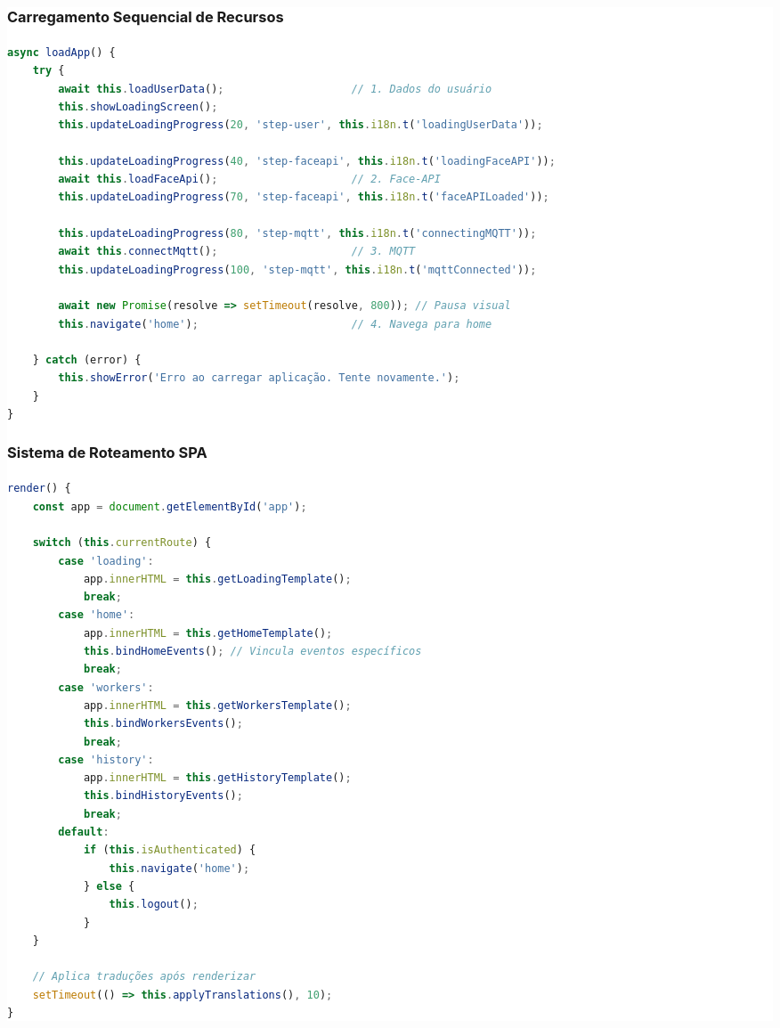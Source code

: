 ### Carregamento Sequencial de Recursos
```javascript
async loadApp() {
    try {
        await this.loadUserData();                    // 1. Dados do usuário
        this.showLoadingScreen();
        this.updateLoadingProgress(20, 'step-user', this.i18n.t('loadingUserData'));
        
        this.updateLoadingProgress(40, 'step-faceapi', this.i18n.t('loadingFaceAPI'));
        await this.loadFaceApi();                     // 2. Face-API
        this.updateLoadingProgress(70, 'step-faceapi', this.i18n.t('faceAPILoaded'));
        
        this.updateLoadingProgress(80, 'step-mqtt', this.i18n.t('connectingMQTT'));
        await this.connectMqtt();                     // 3. MQTT
        this.updateLoadingProgress(100, 'step-mqtt', this.i18n.t('mqttConnected'));
        
        await new Promise(resolve => setTimeout(resolve, 800)); // Pausa visual
        this.navigate('home');                        // 4. Navega para home
        
    } catch (error) {
        this.showError('Erro ao carregar aplicação. Tente novamente.');
    }
}
```

### Sistema de Roteamento SPA
```javascript
render() {
    const app = document.getElementById('app');
    
    switch (this.currentRoute) {
        case 'loading':
            app.innerHTML = this.getLoadingTemplate();
            break;
        case 'home':
            app.innerHTML = this.getHomeTemplate();
            this.bindHomeEvents(); // Vincula eventos específicos
            break;
        case 'workers':
            app.innerHTML = this.getWorkersTemplate();
            this.bindWorkersEvents();
            break;
        case 'history':
            app.innerHTML = this.getHistoryTemplate();
            this.bindHistoryEvents();
            break;
        default:
            if (this.isAuthenticated) {
                this.navigate('home');
            } else {
                this.logout();
            }
    }
    
    // Aplica traduções após renderizar
    setTimeout(() => this.applyTranslations(), 10);
}
```
